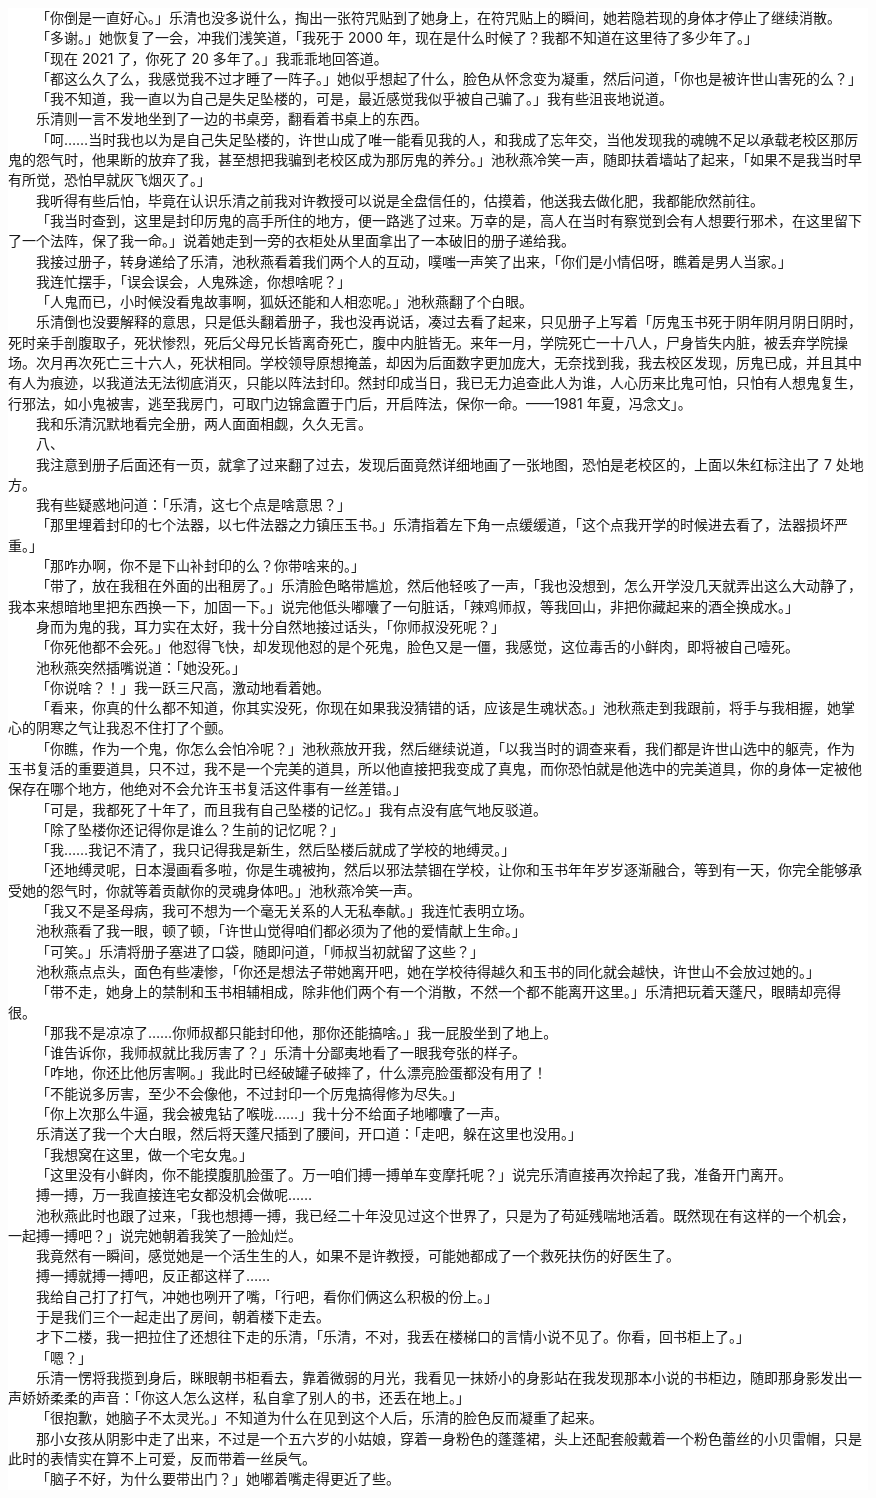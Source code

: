 &emsp;&emsp;「你倒是一直好心。」乐清也没多说什么，掏出一张符咒贴到了她身上，在符咒贴上的瞬间，她若隐若现的身体才停止了继续消散。  
&emsp;&emsp;「多谢。」她恢复了一会，冲我们浅笑道，「我死于 2000 年，现在是什么时候了？我都不知道在这里待了多少年了。」  
&emsp;&emsp;「现在 2021 了，你死了 20 多年了。」我乖乖地回答道。  
&emsp;&emsp;「都这么久了么，我感觉我不过才睡了一阵子。」她似乎想起了什么，脸色从怀念变为凝重，然后问道，「你也是被许世山害死的么？」  
&emsp;&emsp;「我不知道，我一直以为自己是失足坠楼的，可是，最近感觉我似乎被自己骗了。」我有些沮丧地说道。  
&emsp;&emsp;乐清则一言不发地坐到了一边的书桌旁，翻看着书桌上的东西。  
&emsp;&emsp;「呵……当时我也以为是自己失足坠楼的，许世山成了唯一能看见我的人，和我成了忘年交，当他发现我的魂魄不足以承载老校区那厉鬼的怨气时，他果断的放弃了我，甚至想把我骗到老校区成为那厉鬼的养分。」池秋燕冷笑一声，随即扶着墙站了起来，「如果不是我当时早有所觉，恐怕早就灰飞烟灭了。」  
&emsp;&emsp;我听得有些后怕，毕竟在认识乐清之前我对许教授可以说是全盘信任的，估摸着，他送我去做化肥，我都能欣然前往。  
&emsp;&emsp;「我当时查到，这里是封印厉鬼的高手所住的地方，便一路逃了过来。万幸的是，高人在当时有察觉到会有人想要行邪术，在这里留下了一个法阵，保了我一命。」说着她走到一旁的衣柜处从里面拿出了一本破旧的册子递给我。  
&emsp;&emsp;我接过册子，转身递给了乐清，池秋燕看着我们两个人的互动，噗嗤一声笑了出来，「你们是小情侣呀，瞧着是男人当家。」  
&emsp;&emsp;我连忙摆手，「误会误会，人鬼殊途，你想啥呢？」  
&emsp;&emsp;「人鬼而已，小时候没看鬼故事啊，狐妖还能和人相恋呢。」池秋燕翻了个白眼。  
&emsp;&emsp;乐清倒也没要解释的意思，只是低头翻着册子，我也没再说话，凑过去看了起来，只见册子上写着「厉鬼玉书死于阴年阴月阴日阴时，死时亲手剖腹取子，死状惨烈，死后父母兄长皆离奇死亡，腹中内脏皆无。来年一月，学院死亡一十八人，尸身皆失内脏，被丢弃学院操场。次月再次死亡三十六人，死状相同。学校领导原想掩盖，却因为后面数字更加庞大，无奈找到我，我去校区发现，厉鬼已成，并且其中有人为痕迹，以我道法无法彻底消灭，只能以阵法封印。然封印成当日，我已无力追查此人为谁，人心历来比鬼可怕，只怕有人想鬼复生，行邪法，如小鬼被害，逃至我房门，可取门边锦盒置于门后，开启阵法，保你一命。——1981 年夏，冯念文」。  
&emsp;&emsp;我和乐清沉默地看完全册，两人面面相觑，久久无言。  
&emsp;&emsp;八、  
&emsp;&emsp;我注意到册子后面还有一页，就拿了过来翻了过去，发现后面竟然详细地画了一张地图，恐怕是老校区的，上面以朱红标注出了 7 处地方。  
&emsp;&emsp;我有些疑惑地问道：「乐清，这七个点是啥意思？」  
&emsp;&emsp;「那里埋着封印的七个法器，以七件法器之力镇压玉书。」乐清指着左下角一点缓缓道，「这个点我开学的时候进去看了，法器损坏严重。」  
&emsp;&emsp;「那咋办啊，你不是下山补封印的么？你带啥来的。」  
&emsp;&emsp;「带了，放在我租在外面的出租房了。」乐清脸色略带尴尬，然后他轻咳了一声，「我也没想到，怎么开学没几天就弄出这么大动静了，我本来想暗地里把东西换一下，加固一下。」说完他低头嘟囔了一句脏话，「辣鸡师叔，等我回山，非把你藏起来的酒全换成水。」  
&emsp;&emsp;身而为鬼的我，耳力实在太好，我十分自然地接过话头，「你师叔没死呢？」  
&emsp;&emsp;「你死他都不会死。」他怼得飞快，却发现他怼的是个死鬼，脸色又是一僵，我感觉，这位毒舌的小鲜肉，即将被自己噎死。  
&emsp;&emsp;池秋燕突然插嘴说道：「她没死。」  
&emsp;&emsp;「你说啥？！」我一跃三尺高，激动地看着她。  
&emsp;&emsp;「看来，你真的什么都不知道，你其实没死，你现在如果我没猜错的话，应该是生魂状态。」池秋燕走到我跟前，将手与我相握，她掌心的阴寒之气让我忍不住打了个颤。  
&emsp;&emsp;「你瞧，作为一个鬼，你怎么会怕冷呢？」池秋燕放开我，然后继续说道，「以我当时的调查来看，我们都是许世山选中的躯壳，作为玉书复活的重要道具，只不过，我不是一个完美的道具，所以他直接把我变成了真鬼，而你恐怕就是他选中的完美道具，你的身体一定被他保存在哪个地方，他绝对不会允许玉书复活这件事有一丝差错。」  
&emsp;&emsp;「可是，我都死了十年了，而且我有自己坠楼的记忆。」我有点没有底气地反驳道。  
&emsp;&emsp;「除了坠楼你还记得你是谁么？生前的记忆呢？」  
&emsp;&emsp;「我……我记不清了，我只记得我是新生，然后坠楼后就成了学校的地缚灵。」  
&emsp;&emsp;「还地缚灵呢，日本漫画看多啦，你是生魂被拘，然后以邪法禁锢在学校，让你和玉书年年岁岁逐渐融合，等到有一天，你完全能够承受她的怨气时，你就等着贡献你的灵魂身体吧。」池秋燕冷笑一声。  
&emsp;&emsp;「我又不是圣母病，我可不想为一个毫无关系的人无私奉献。」我连忙表明立场。  
&emsp;&emsp;池秋燕看了我一眼，顿了顿，「许世山觉得咱们都必须为了他的爱情献上生命。」  
&emsp;&emsp;「可笑。」乐清将册子塞进了口袋，随即问道，「师叔当初就留了这些？」  
&emsp;&emsp;池秋燕点点头，面色有些凄惨，「你还是想法子带她离开吧，她在学校待得越久和玉书的同化就会越快，许世山不会放过她的。」  
&emsp;&emsp;「带不走，她身上的禁制和玉书相辅相成，除非他们两个有一个消散，不然一个都不能离开这里。」乐清把玩着天蓬尺，眼睛却亮得很。  
&emsp;&emsp;「那我不是凉凉了……你师叔都只能封印他，那你还能搞啥。」我一屁股坐到了地上。  
&emsp;&emsp;「谁告诉你，我师叔就比我厉害了？」乐清十分鄙夷地看了一眼我夸张的样子。  
&emsp;&emsp;「咋地，你还比他厉害啊。」我此时已经破罐子破摔了，什么漂亮脸蛋都没有用了！  
&emsp;&emsp;「不能说多厉害，至少不会像他，不过封印一个厉鬼搞得修为尽失。」  
&emsp;&emsp;「你上次那么牛逼，我会被鬼钻了喉咙……」我十分不给面子地嘟囔了一声。  
&emsp;&emsp;乐清送了我一个大白眼，然后将天蓬尺插到了腰间，开口道：「走吧，躲在这里也没用。」  
&emsp;&emsp;「我想窝在这里，做一个宅女鬼。」  
&emsp;&emsp;「这里没有小鲜肉，你不能摸腹肌脸蛋了。万一咱们搏一搏单车变摩托呢？」说完乐清直接再次拎起了我，准备开门离开。  
&emsp;&emsp;搏一搏，万一我直接连宅女都没机会做呢……  
&emsp;&emsp;池秋燕此时也跟了过来，「我也想搏一搏，我已经二十年没见过这个世界了，只是为了苟延残喘地活着。既然现在有这样的一个机会，一起搏一搏吧？」说完她朝着我笑了一脸灿烂。  
&emsp;&emsp;我竟然有一瞬间，感觉她是一个活生生的人，如果不是许教授，可能她都成了一个救死扶伤的好医生了。  
&emsp;&emsp;搏一搏就搏一搏吧，反正都这样了……  
&emsp;&emsp;我给自己打了打气，冲她也咧开了嘴，「行吧，看你们俩这么积极的份上。」  
&emsp;&emsp;于是我们三个一起走出了房间，朝着楼下走去。  
&emsp;&emsp;才下二楼，我一把拉住了还想往下走的乐清，「乐清，不对，我丢在楼梯口的言情小说不见了。你看，回书柜上了。」  
&emsp;&emsp;「嗯？」  
&emsp;&emsp;乐清一愣将我揽到身后，眯眼朝书柜看去，靠着微弱的月光，我看见一抹娇小的身影站在我发现那本小说的书柜边，随即那身影发出一声娇娇柔柔的声音：「你这人怎么这样，私自拿了别人的书，还丢在地上。」  
&emsp;&emsp;「很抱歉，她脑子不太灵光。」不知道为什么在见到这个人后，乐清的脸色反而凝重了起来。  
&emsp;&emsp;那小女孩从阴影中走了出来，不过是一个五六岁的小姑娘，穿着一身粉色的蓬蓬裙，头上还配套般戴着一个粉色蕾丝的小贝雷帽，只是此时的表情实在算不上可爱，反而带着一丝戾气。  
&emsp;&emsp;「脑子不好，为什么要带出门？」她嘟着嘴走得更近了些。  
